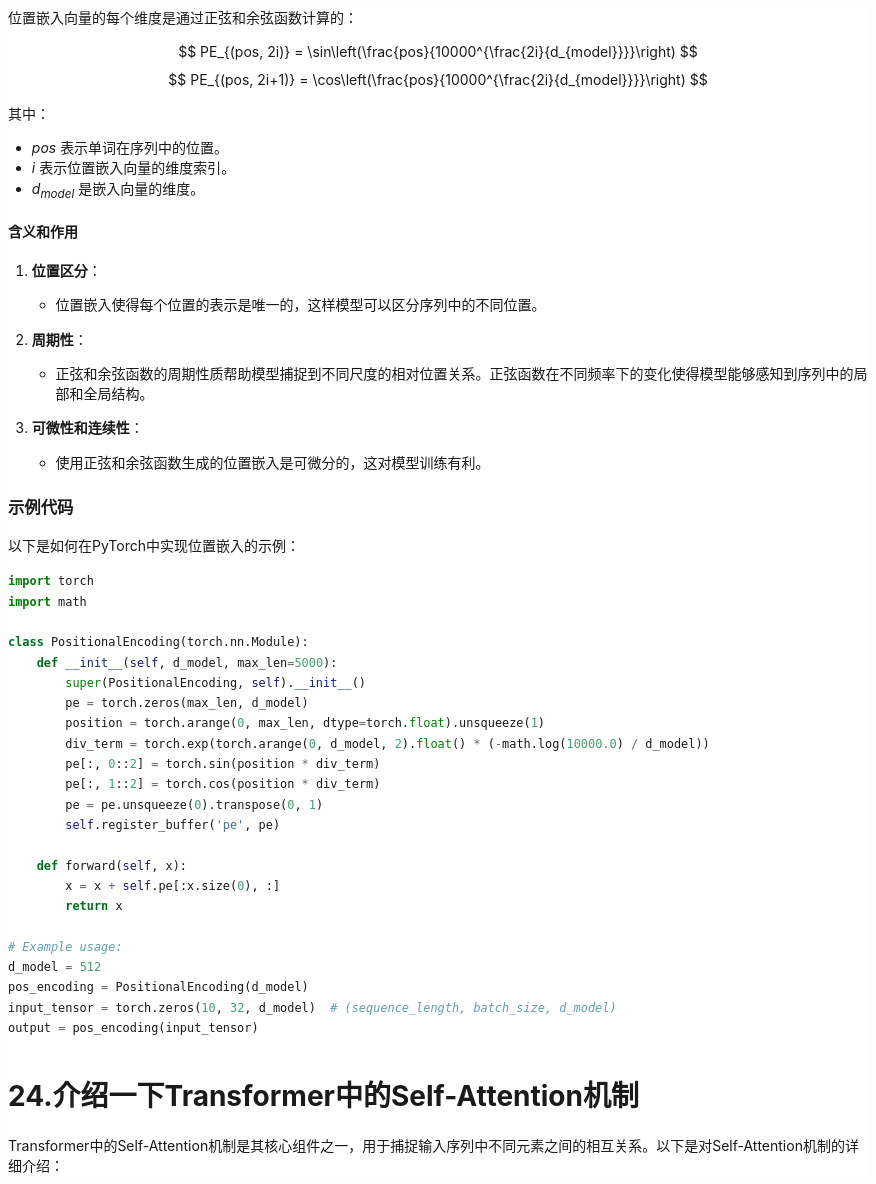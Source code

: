 位置嵌入向量的每个维度是通过正弦和余弦函数计算的：

$$ PE_{(pos, 2i)} = \sin\left(\frac{pos}{10000^{\frac{2i}{d_{model}}}}\right) $$
$$ PE_{(pos, 2i+1)} = \cos\left(\frac{pos}{10000^{\frac{2i}{d_{model}}}}\right) $$

其中：
-  $pos$ 表示单词在序列中的位置。
-  $i$ 表示位置嵌入向量的维度索引。
-  $d_{model}$ 是嵌入向量的维度。

#### 含义和作用

1. **位置区分**：
   - 位置嵌入使得每个位置的表示是唯一的，这样模型可以区分序列中的不同位置。

2. **周期性**：
   - 正弦和余弦函数的周期性质帮助模型捕捉到不同尺度的相对位置关系。正弦函数在不同频率下的变化使得模型能够感知到序列中的局部和全局结构。

3. **可微性和连续性**：
   - 使用正弦和余弦函数生成的位置嵌入是可微分的，这对模型训练有利。

### 示例代码

以下是如何在PyTorch中实现位置嵌入的示例：

```python
import torch
import math

class PositionalEncoding(torch.nn.Module):
    def __init__(self, d_model, max_len=5000):
        super(PositionalEncoding, self).__init__()
        pe = torch.zeros(max_len, d_model)
        position = torch.arange(0, max_len, dtype=torch.float).unsqueeze(1)
        div_term = torch.exp(torch.arange(0, d_model, 2).float() * (-math.log(10000.0) / d_model))
        pe[:, 0::2] = torch.sin(position * div_term)
        pe[:, 1::2] = torch.cos(position * div_term)
        pe = pe.unsqueeze(0).transpose(0, 1)
        self.register_buffer('pe', pe)

    def forward(self, x):
        x = x + self.pe[:x.size(0), :]
        return x

# Example usage:
d_model = 512
pos_encoding = PositionalEncoding(d_model)
input_tensor = torch.zeros(10, 32, d_model)  # (sequence_length, batch_size, d_model)
output = pos_encoding(input_tensor)
```


<h1 id='24.介绍一下Transformer中的Self-Attention机制'>24.介绍一下Transformer中的Self-Attention机制</h1>

Transformer中的Self-Attention机制是其核心组件之一，用于捕捉输入序列中不同元素之间的相互关系。以下是对Self-Attention机制的详细介绍：

